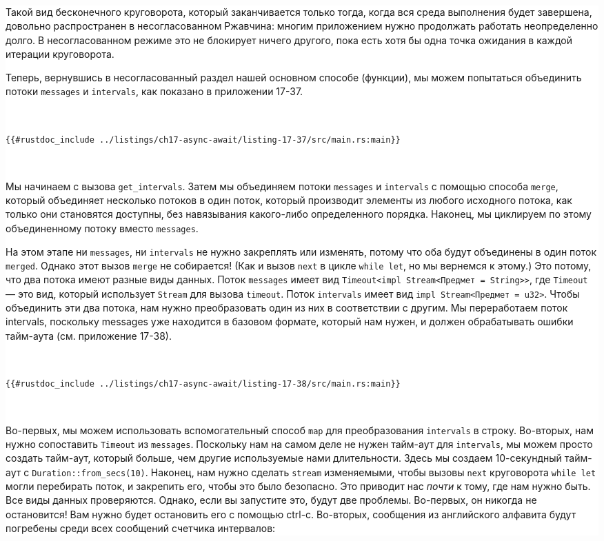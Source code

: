 Такой вид бесконечного круговорота, который заканчивается только тогда, когда вся среда выполнения будет
завершена, довольно распространен в несогласованном Ржавчина: многим приложением нужно продолжать работать
неопределенно долго. В несогласованном режиме это не блокирует ничего другого, пока есть
хотя бы одна точка ожидания в каждой итерации круговорота.

Теперь, вернувшись в несогласованный раздел нашей основном способе (функции), мы можем попытаться объединить потоки `messages` и `intervals`, как показано в приложении 17-37.

<Listing number="17-37" caption="Попытка объединить потоки `messages` и `intervals`" file-name="src/main.rs">

```rust,ignore,does_not_compile
{{#rustdoc_include ../listings/ch17-async-await/listing-17-37/src/main.rs:main}}
```

</Listing>

Мы начинаем с вызова `get_intervals`. Затем мы объединяем потоки `messages` и
`intervals` с помощью способа `merge`, который объединяет несколько потоков
в один поток, который производит элементы из любого исходного потока, как только
они становятся доступны, без навязывания какого-либо определенного порядка. Наконец, мы
циклируем по этому объединенному потоку вместо `messages`.

На этом этапе ни `messages`, ни `intervals` не нужно закреплять или изменять,
потому что оба будут объединены в один поток `merged`. Однако этот
вызов `merge` не собирается! (Как и вызов `next` в цикле `while
let`, но мы вернемся к этому.) Это потому, что два потока имеют
разные виды данных. Поток `messages` имеет вид `Timeout<impl Stream<Предмет =
String>>`, где `Timeout` — это вид, который использует `Stream` для вызова `timeout`. Поток `intervals` имеет вид `impl Stream<Предмет = u32>`. Чтобы объединить эти два потока, нам нужно преобразовать один из них в соответствии с другим. Мы
переработаем поток intervals, поскольку messages уже находится в базовом формате, который нам нужен, и должен обрабатывать ошибки тайм-аута (см. приложение 17-38).


<Listing number="17-38" caption="Приведение вида потока `intervals` в соответствие с видом потока `messages`" file-name="src/main.rs">

```rust,ignore
{{#rustdoc_include ../listings/ch17-async-await/listing-17-38/src/main.rs:main}}
```

</Listing>

Во-первых, мы можем использовать вспомогательный способ `map` для преобразования `intervals` в
строку. Во-вторых, нам нужно сопоставить `Timeout` из `messages`. Поскольку нам на самом деле не нужен тайм-аут для `intervals`, мы можем просто создать тайм-аут,
который больше, чем другие используемые нами длительности. Здесь мы создаем
10-секундный тайм-аут с `Duration::from_secs(10)`. Наконец, нам нужно сделать `stream` изменяемыми, чтобы вызовы `next` круговорота `while let` могли
перебирать поток, и закрепить его, чтобы это было безопасно. Это приводит нас _почти_ к тому, где нам нужно быть. Все виды данных проверяются. Однако, если вы запустите это,
будут две проблемы. Во-первых, он никогда не остановится! Вам нужно будет остановить его с помощью
<span class="keystroke">ctrl-c</span>. Во-вторых, сообщения из английского алфавита будут погребены среди всех сообщений счетчика интервалов:
